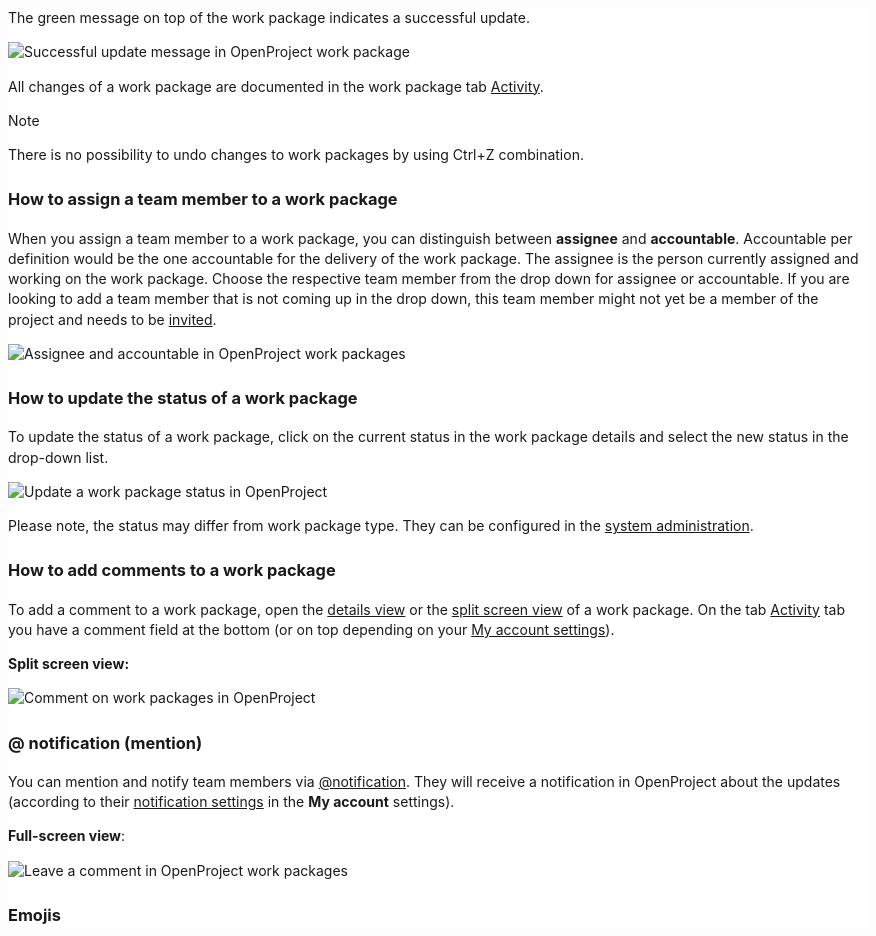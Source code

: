 The green message on top of the work package indicates a successful update.

![Successful update message in OpenProject work package](openproject_user_guide_wp_update_message.png)

All changes of a work package are documented in the work package tab [Activity](../../../getting-started/work-packages-introduction/#activity-of-work-packages).

> [!NOTE]
> There is no possibility to undo changes to work packages by using Ctrl+Z combination.

### How to assign a team member to a work package

When you assign a team member to a work package, you can distinguish between **assignee** and **accountable**. Accountable per definition would be the one accountable for the delivery of the work package. The assignee is the person currently assigned and working on the work package.
Choose the respective team member from the drop down for assignee or accountable. If you are looking to add a team member that is not coming up in the drop down, this team member might not yet be a member of the project and needs to be [invited](../../members/#add-members).

![Assignee and accountable in OpenProject work packages](openproject_user_guide_wp_assignee_responsible.png)

### How to update the status of a work package

To update the status of a work package, click on the current status in the work package details and select the new status in the drop-down list.

![Update a work package status in OpenProject](openproject_user_guide_wp_change_status.png)

Please note, the status may differ from work package type. They can be configured in the [system administration](../../../system-admin-guide).

### How to add comments to a work package

To add a comment to a work package, open the [details view](../../work-packages/work-package-views/#full-screen-view) or the [split screen view](../../work-packages/work-package-views/#split-screen-view) of a work package. On the tab [Activity](../../../getting-started/work-packages-introduction/#activity-of-work-packages) tab you have a comment field at the bottom (or on top depending on your [My account settings](../../../getting-started/my-account/)).

**Split screen view:**

![Comment on work packages in OpenProject](openproject_user_guide_wp_activity_tab_comment.png)

### @ notification (mention)

You can mention and notify team members via [@notification](../../notifications/). They will receive a notification in OpenProject about the updates (according to their [notification settings](../../../user-guide/notifications/) in the **My account** settings).

**Full-screen view**:

![Leave a comment in OpenProject work packages](openproject_user_guide_wp_activity_tab_comment_update.png)

### Emojis
